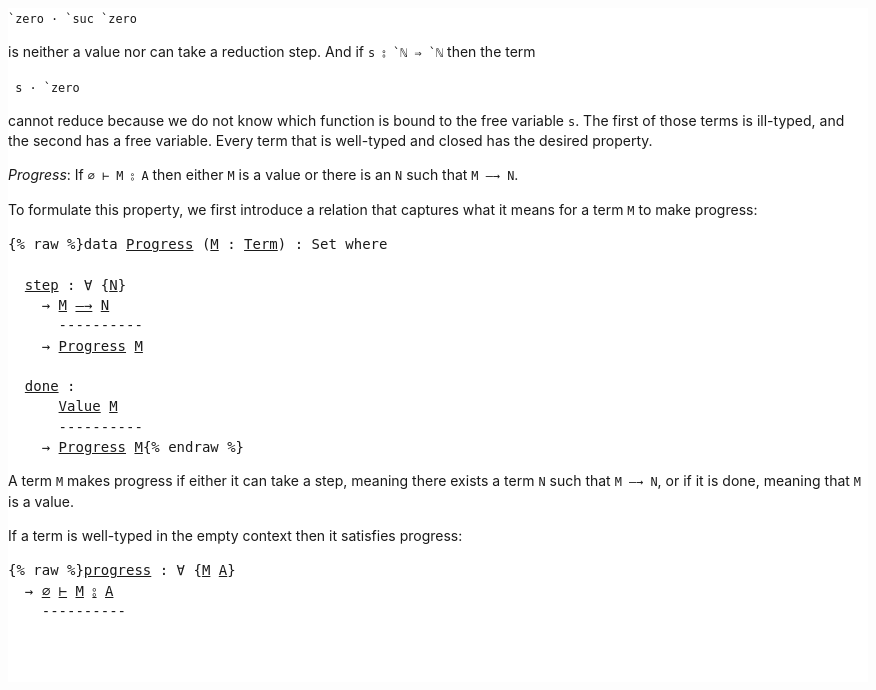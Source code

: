     `zero · `suc `zero

is neither a value nor can take a reduction step. And if `` s ⦂ `ℕ ⇒ `ℕ ``
then the term

     s · `zero

cannot reduce because we do not know which function is bound to the
free variable `s`.  The first of those terms is ill-typed, and the
second has a free variable.  Every term that is well-typed and closed
has the desired property.

_Progress_: If `∅ ⊢ M ⦂ A` then either `M` is a value or there is an `N` such
that `M —→ N`.

To formulate this property, we first introduce a relation that
captures what it means for a term `M` to make progress:
<pre class="Agda">{% raw %}<a id="7498" class="Keyword">data</a> <a id="Progress"></a><a id="7503" href="{% endraw %}{{ site.baseurl }}{% link out/plfa/Properties.md %}{% raw %}#7503" class="Datatype">Progress</a> <a id="7512" class="Symbol">(</a><a id="7513" href="{% endraw %}{{ site.baseurl }}{% link out/plfa/Properties.md %}{% raw %}#7513" class="Bound">M</a> <a id="7515" class="Symbol">:</a> <a id="7517" href="{% endraw %}{{ site.baseurl }}{% link out/plfa/Lambda.md %}{% raw %}#3845" class="Datatype">Term</a><a id="7521" class="Symbol">)</a> <a id="7523" class="Symbol">:</a> <a id="7525" class="PrimitiveType">Set</a> <a id="7529" class="Keyword">where</a>

  <a id="Progress.step"></a><a id="7538" href="{% endraw %}{{ site.baseurl }}{% link out/plfa/Properties.md %}{% raw %}#7538" class="InductiveConstructor">step</a> <a id="7543" class="Symbol">:</a> <a id="7545" class="Symbol">∀</a> <a id="7547" class="Symbol">{</a><a id="7548" href="{% endraw %}{{ site.baseurl }}{% link out/plfa/Properties.md %}{% raw %}#7548" class="Bound">N</a><a id="7549" class="Symbol">}</a>
    <a id="7555" class="Symbol">→</a> <a id="7557" href="{% endraw %}{{ site.baseurl }}{% link out/plfa/Properties.md %}{% raw %}#7513" class="Bound">M</a> <a id="7559" href="{% endraw %}{{ site.baseurl }}{% link out/plfa/Lambda.md %}{% raw %}#19842" class="Datatype Operator">—→</a> <a id="7562" href="{% endraw %}{{ site.baseurl }}{% link out/plfa/Properties.md %}{% raw %}#7548" class="Bound">N</a>
      <a id="7570" class="Comment">----------</a>
    <a id="7585" class="Symbol">→</a> <a id="7587" href="{% endraw %}{{ site.baseurl }}{% link out/plfa/Properties.md %}{% raw %}#7503" class="Datatype">Progress</a> <a id="7596" href="{% endraw %}{{ site.baseurl }}{% link out/plfa/Properties.md %}{% raw %}#7513" class="Bound">M</a>

  <a id="Progress.done"></a><a id="7601" href="{% endraw %}{{ site.baseurl }}{% link out/plfa/Properties.md %}{% raw %}#7601" class="InductiveConstructor">done</a> <a id="7606" class="Symbol">:</a>
      <a id="7614" href="{% endraw %}{{ site.baseurl }}{% link out/plfa/Lambda.md %}{% raw %}#11730" class="Datatype">Value</a> <a id="7620" href="{% endraw %}{{ site.baseurl }}{% link out/plfa/Properties.md %}{% raw %}#7513" class="Bound">M</a>
      <a id="7628" class="Comment">----------</a>
    <a id="7643" class="Symbol">→</a> <a id="7645" href="{% endraw %}{{ site.baseurl }}{% link out/plfa/Properties.md %}{% raw %}#7503" class="Datatype">Progress</a> <a id="7654" href="{% endraw %}{{ site.baseurl }}{% link out/plfa/Properties.md %}{% raw %}#7513" class="Bound">M</a>{% endraw %}</pre>
A term `M` makes progress if either it can take a step, meaning there
exists a term `N` such that `M —→ N`, or if it is done, meaning that
`M` is a value.

If a term is well-typed in the empty context then it satisfies progress:
<pre class="Agda">{% raw %}<a id="progress"></a><a id="7909" href="{% endraw %}{{ site.baseurl }}{% link out/plfa/Properties.md %}{% raw %}#7909" class="Function">progress</a> <a id="7918" class="Symbol">:</a> <a id="7920" class="Symbol">∀</a> <a id="7922" class="Symbol">{</a><a id="7923" href="{% endraw %}{{ site.baseurl }}{% link out/plfa/Properties.md %}{% raw %}#7923" class="Bound">M</a> <a id="7925" href="{% endraw %}{{ site.baseurl }}{% link out/plfa/Properties.md %}{% raw %}#7925" class="Bound">A</a><a id="7926" class="Symbol">}</a>
  <a id="7930" class="Symbol">→</a> <a id="7932" href="{% endraw %}{{ site.baseurl }}{% link out/plfa/Lambda.md %}{% raw %}#31105" class="InductiveConstructor">∅</a> <a id="7934" href="{% endraw %}{{ site.baseurl }}{% link out/plfa/Lambda.md %}{% raw %}#33516" class="Datatype Operator">⊢</a> <a id="7936" href="{% endraw %}{{ site.baseurl }}{% link out/plfa/Properties.md %}{% raw %}#7923" class="Bound">M</a> <a id="7938" href="{% endraw %}{{ site.baseurl }}{% link out/plfa/Lambda.md %}{% raw %}#33516" class="Datatype Operator">⦂</a> <a id="7940" href="{% endraw %}{{ site.baseurl }}{% link out/plfa/Properties.md %}{% raw %}#7925" class="Bound">A</a>
    <a id="7946" class="Comment">----------</a>